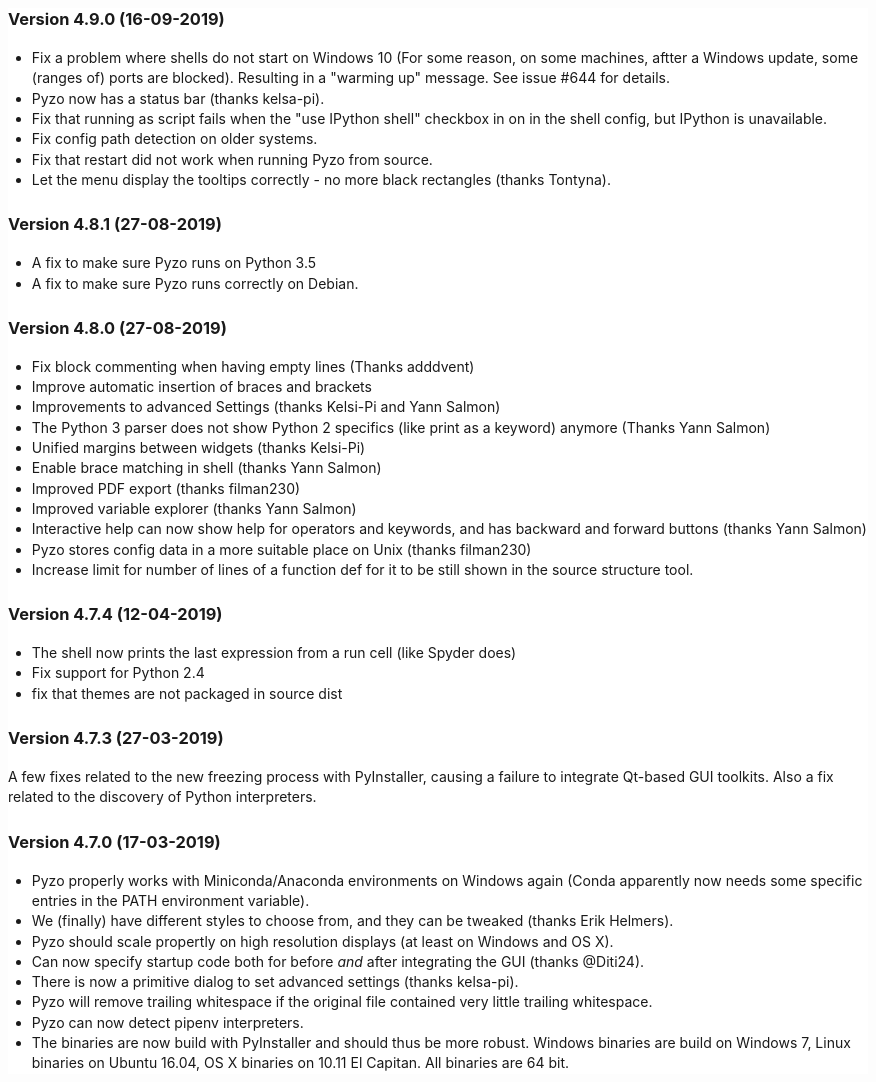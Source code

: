 
### Version 4.9.0 (16-09-2019)

- Fix a problem where shells do not start on Windows 10 (For some reason, on some machines, aftter a Windows update, some (ranges of) ports are blocked). Resulting in a "warming up" message. See issue #644 for details.
- Pyzo now has a status bar (thanks kelsa-pi).
- Fix that running as script fails when the "use IPython shell" checkbox in on in the shell config, but IPython is unavailable.
- Fix config path detection on older systems.
- Fix that restart did not work when running Pyzo from source.
- Let the menu display the tooltips correctly - no more black rectangles (thanks Tontyna).


### Version 4.8.1 (27-08-2019)

- A fix to make sure Pyzo runs on Python 3.5
- A fix to make sure Pyzo runs correctly on Debian.


### Version 4.8.0 (27-08-2019)

- Fix block commenting when having empty lines (Thanks adddvent)
- Improve automatic insertion of braces and brackets 
- Improvements to advanced Settings (thanks Kelsi-Pi and Yann Salmon)
- The Python 3 parser does not show Python 2 specifics (like print as a keyword) anymore (Thanks Yann Salmon)
- Unified margins between widgets (thanks Kelsi-Pi)
- Enable brace matching in shell (thanks Yann Salmon)
- Improved PDF export (thanks filman230)
- Improved variable explorer (thanks Yann Salmon)
- Interactive help can now show help for operators and keywords, and has backward and forward buttons (thanks Yann Salmon)
- Pyzo stores config data in a more suitable place on Unix (thanks filman230)
- Increase limit for number of lines of a function def for it to be still shown in the source structure tool.


### Version 4.7.4 (12-04-2019)

- The shell now prints the last expression from a run cell (like Spyder does)
- Fix support for Python 2.4
- fix that themes are not packaged in source dist


### Version 4.7.3 (27-03-2019)

A few fixes related to the new freezing process with PyInstaller, causing
a failure to integrate Qt-based GUI toolkits. Also a fix related to the
discovery of Python interpreters.


### Version 4.7.0 (17-03-2019)

* Pyzo properly works with Miniconda/Anaconda environments on Windows again
  (Conda apparently now needs some specific entries in the PATH environment variable).
* We (finally) have different styles to choose from, and they can be tweaked (thanks Erik Helmers).
* Pyzo should scale propertly on high resolution displays (at least on Windows and OS X).
* Can now specify startup code both for before *and* after integrating the GUI (thanks @Diti24).
* There is now a primitive dialog to set advanced settings (thanks kelsa-pi).
* Pyzo will remove trailing whitespace if the original file contained very little trailing whitespace.
* Pyzo can now detect pipenv interpreters.
* The binaries are now build with PyInstaller and should thus be more
  robust. Windows binaries are build on Windows 7, Linux binaries on Ubuntu
  16.04, OS X binaries on 10.11 El Capitan. All binaries are 64 bit.
